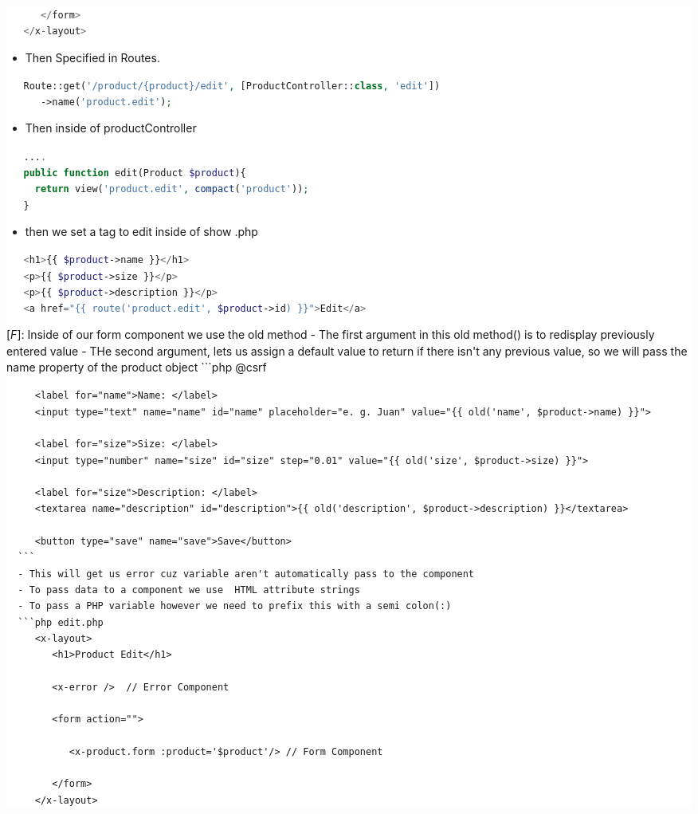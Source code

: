    ```php
         </form>
      </x-layout>
   ```
   - Then Specified in Routes.
   ```php  web.php
      Route::get('/product/{product}/edit', [ProductController::class, 'edit'])
         ->name('product.edit');
   ```
   - Then inside of productController
   ```php  ProductController.php
      ....
      public function edit(Product $product){
        return view('product.edit', compact('product'));
      }
   ```
   - then we set a tag to edit inside of show .php
   ```php  show.php
      <h1>{{ $product->name }}</h1>
      <p>{{ $product->size }}</p>
      <p>{{ $product->description }}</p>
      <a href="{{ route('product.edit', $product->id) }}">Edit</a>
   ```

   [_F_]: Inside of our form component we use the old method 
      - The first argument in this old method() is to redisplay previously entered value
      - THe second argument, lets us assign a default value to return if there isn't any previous value, so we will pass the name property of the product object
      ```php
         @csrf   <!-- Cross Site request: enable by default -->

         <label for="name">Name: </label>
         <input type="text" name="name" id="name" placeholder="e. g. Juan" value="{{ old('name', $product->name) }}">

         <label for="size">Size: </label>
         <input type="number" name="size" id="size" step="0.01" value="{{ old('size', $product->size) }}">

         <label for="size">Description: </label>
         <textarea name="description" id="description">{{ old('description', $product->description) }}</textarea>

         <button type="save" name="save">Save</button>
      ``` 
      - This will get us error cuz variable aren't automatically pass to the component 
      - To pass data to a component we use  HTML attribute strings
      - To pass a PHP variable however we need to prefix this with a semi colon(:)
      ```php edit.php
         <x-layout>
            <h1>Product Edit</h1>

            <x-error />  // Error Component

            <form action="">

               <x-product.form :product='$product'/> // Form Component

            </form>
         </x-layout>
      